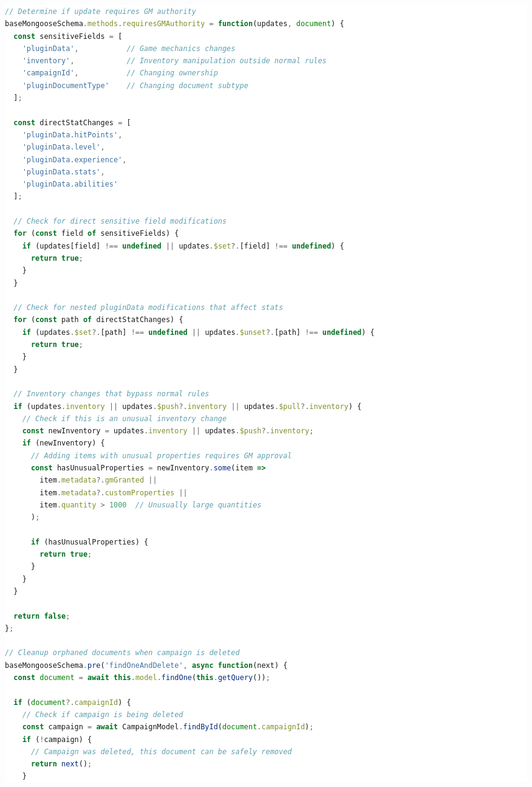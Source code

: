 ```typescript
// Determine if update requires GM authority
baseMongooseSchema.methods.requiresGMAuthority = function(updates, document) {
  const sensitiveFields = [
    'pluginData',           // Game mechanics changes
    'inventory',            // Inventory manipulation outside normal rules
    'campaignId',           // Changing ownership
    'pluginDocumentType'    // Changing document subtype
  ];
  
  const directStatChanges = [
    'pluginData.hitPoints',
    'pluginData.level',
    'pluginData.experience',
    'pluginData.stats',
    'pluginData.abilities'
  ];
  
  // Check for direct sensitive field modifications
  for (const field of sensitiveFields) {
    if (updates[field] !== undefined || updates.$set?.[field] !== undefined) {
      return true;
    }
  }
  
  // Check for nested pluginData modifications that affect stats
  for (const path of directStatChanges) {
    if (updates.$set?.[path] !== undefined || updates.$unset?.[path] !== undefined) {
      return true;
    }
  }
  
  // Inventory changes that bypass normal rules
  if (updates.inventory || updates.$push?.inventory || updates.$pull?.inventory) {
    // Check if this is an unusual inventory change
    const newInventory = updates.inventory || updates.$push?.inventory;
    if (newInventory) {
      // Adding items with unusual properties requires GM approval
      const hasUnusualProperties = newInventory.some(item => 
        item.metadata?.gmGranted || 
        item.metadata?.customProperties ||
        item.quantity > 1000  // Unusually large quantities
      );
      
      if (hasUnusualProperties) {
        return true;
      }
    }
  }
  
  return false;
};

// Cleanup orphaned documents when campaign is deleted
baseMongooseSchema.pre('findOneAndDelete', async function(next) {
  const document = await this.model.findOne(this.getQuery());
  
  if (document?.campaignId) {
    // Check if campaign is being deleted
    const campaign = await CampaignModel.findById(document.campaignId);
    if (!campaign) {
      // Campaign was deleted, this document can be safely removed
      return next();
    }
```